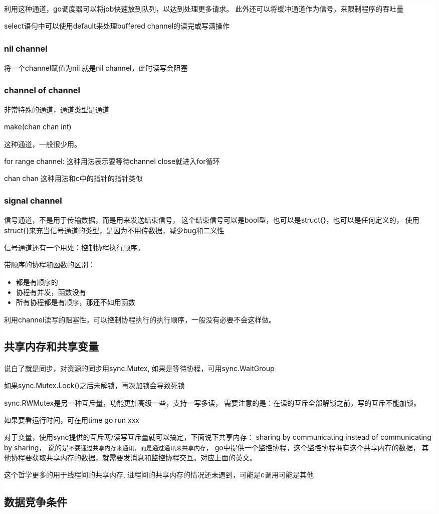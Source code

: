 利用这种通道，go调度器可以将job快速放到队列，以达到处理更多请求。
此外还可以将缓冲通道作为信号，来限制程序的吞吐量

select语句中可以使用default来处理buffered channel的读完或写满操作

### nil channel

将一个channel赋值为nil 就是nil channel，此时读写会阻塞

### channel of channel

非常特殊的通道，通道类型是通道

make(chan chan int)

这种通道，一般很少用。

for range channel: 这种用法表示要等待channel close就进入for循环

chan chan 这种用法和c中的指针的指针类似

### signal channel

信号通道，不是用于传输数据，而是用来发送结束信号，
这个结束信号可以是bool型，也可以是struct{}，也可以是任何定义的，
使用struct{}来充当信号通道的类型，是因为不用传数据，减少bug和二义性

信号通道还有一个用处：控制协程执行顺序。

带顺序的协程和函数的区别：
- 都是有顺序的
- 协程有并发，函数没有
- 所有协程都是有顺序，那还不如用函数

利用channel读写的阻塞性，可以控制协程执行的执行顺序，一般没有必要不会这样做。

## 共享内存和共享变量

说白了就是同步，对资源的同步用sync.Mutex,
如果是等待协程，可用sync.WaitGroup

如果sync.Mutex.Lock()之后未解锁，再次加锁会导致死锁

sync.RWMutex是另一种互斥量，功能更加高级一些，支持一写多读，
需要注意的是：在读的互斥全部解锁之前，写的互斥不能加锁。

如果要看运行时间，可在用time go run xxx

对于变量，使用sync提供的互斥两/读写互斥量就可以搞定，下面说下共享内存：
sharing by communicating instead of communicating by sharing，
说的是`不要通过共享内存来通讯，而是通过通讯来共享内存`，
go中提供一个监控协程，这个监控协程拥有这个共享内存的数据，
其他协程要获取共享内存的数据，就需要发消息和监控协程交互。对应上面的英文。

这个哲学更多的用于线程间的共享内存, 进程间的共享内存的情况还未遇到，可能是c调用可能是其他

## 数据竞争条件
